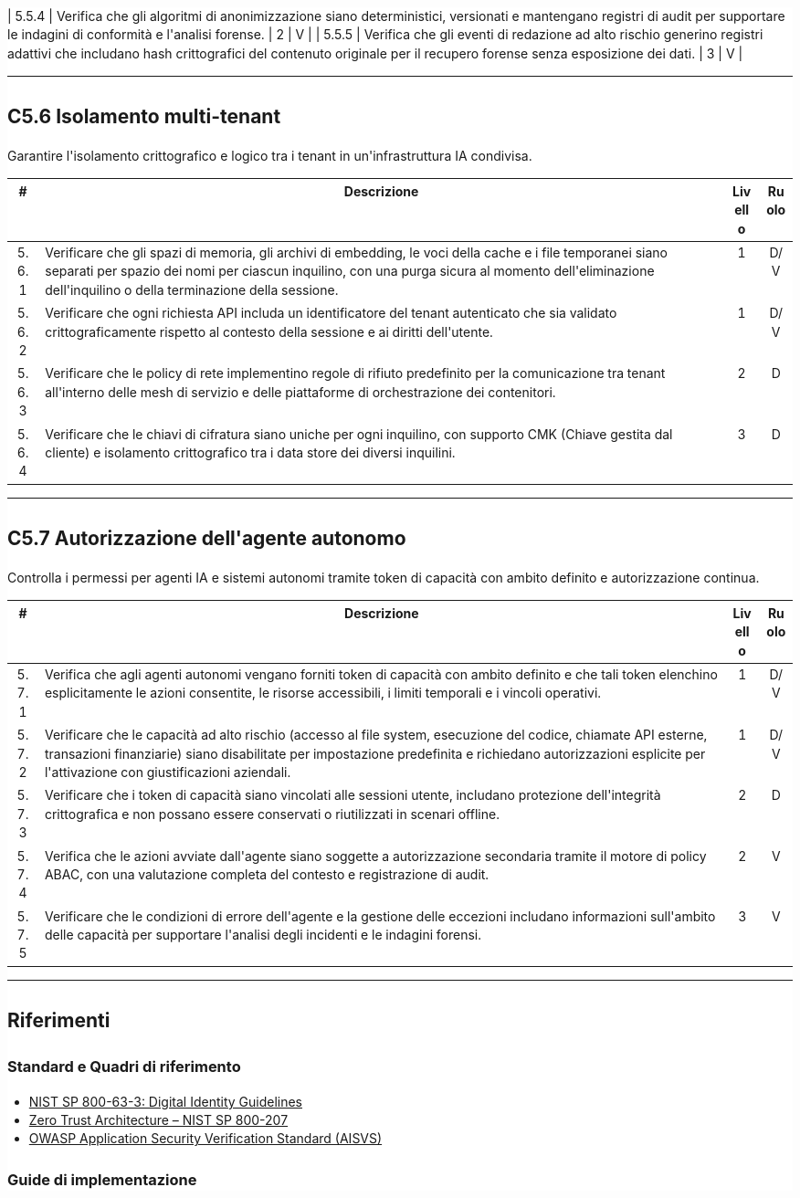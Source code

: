| 5.5.4 | Verifica che gli algoritmi di anonimizzazione siano deterministici, versionati e mantengano registri di audit per supportare le indagini di conformità e l'analisi forense.                                                            |    2    |   V   |
| 5.5.5 | Verifica che gli eventi di redazione ad alto rischio generino registri adattivi che includano hash crittografici del contenuto originale per il recupero forense senza esposizione dei dati.                                           |    3    |   V   |

---

## C5.6 Isolamento multi-tenant

Garantire l'isolamento crittografico e logico tra i tenant in un'infrastruttura IA condivisa.

|   #   | Descrizione                                                                                                                                                                                                                                                            | Livello | Ruolo |
| :---: | ---------------------------------------------------------------------------------------------------------------------------------------------------------------------------------------------------------------------------------------------------------------------- | :-----: | :---: |
| 5.6.1 | Verificare che gli spazi di memoria, gli archivi di embedding, le voci della cache e i file temporanei siano separati per spazio dei nomi per ciascun inquilino, con una purga sicura al momento dell'eliminazione dell'inquilino o della terminazione della sessione. |    1    |  D/V  |
| 5.6.2 | Verificare che ogni richiesta API includa un identificatore del tenant autenticato che sia validato crittograficamente rispetto al contesto della sessione e ai diritti dell'utente.                                                                                   |    1    |  D/V  |
| 5.6.3 | Verificare che le policy di rete implementino regole di rifiuto predefinito per la comunicazione tra tenant all'interno delle mesh di servizio e delle piattaforme di orchestrazione dei contenitori.                                                                  |    2    |   D   |
| 5.6.4 | Verificare che le chiavi di cifratura siano uniche per ogni inquilino, con supporto CMK (Chiave gestita dal cliente) e isolamento crittografico tra i data store dei diversi inquilini.                                                                                |    3    |   D   |

---

## C5.7 Autorizzazione dell'agente autonomo

Controlla i permessi per agenti IA e sistemi autonomi tramite token di capacità con ambito definito e autorizzazione continua.

|   #   | Descrizione                                                                                                                                                                                                                                                                      | Livello | Ruolo |
| :---: | -------------------------------------------------------------------------------------------------------------------------------------------------------------------------------------------------------------------------------------------------------------------------------- | :-----: | :---: |
| 5.7.1 | Verifica che agli agenti autonomi vengano forniti token di capacità con ambito definito e che tali token elenchino esplicitamente le azioni consentite, le risorse accessibili, i limiti temporali e i vincoli operativi.                                                        |    1    |  D/V  |
| 5.7.2 | Verificare che le capacità ad alto rischio (accesso al file system, esecuzione del codice, chiamate API esterne, transazioni finanziarie) siano disabilitate per impostazione predefinita e richiedano autorizzazioni esplicite per l'attivazione con giustificazioni aziendali. |    1    |  D/V  |
| 5.7.3 | Verificare che i token di capacità siano vincolati alle sessioni utente, includano protezione dell'integrità crittografica e non possano essere conservati o riutilizzati in scenari offline.                                                                                    |    2    |   D   |
| 5.7.4 | Verifica che le azioni avviate dall'agente siano soggette a autorizzazione secondaria tramite il motore di policy ABAC, con una valutazione completa del contesto e registrazione di audit.                                                                                      |    2    |   V   |
| 5.7.5 | Verificare che le condizioni di errore dell'agente e la gestione delle eccezioni includano informazioni sull'ambito delle capacità per supportare l'analisi degli incidenti e le indagini forensi.                                                                               |    3    |   V   |

---

## Riferimenti

### Standard e Quadri di riferimento

* [NIST SP 800-63-3: Digital Identity Guidelines](https://pages.nist.gov/800-63-3/)
* [Zero Trust Architecture – NIST SP 800-207](https://nvlpubs.nist.gov/nistpubs/specialpublications/NIST.SP.800-207.pdf)
* [OWASP Application Security Verification Standard (AISVS)](https://owasp.org/www-project-application-security-verification-standard/)
  ​
### Guide di implementazione
